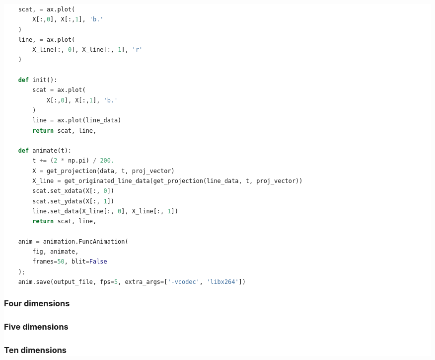 ```python
    scat, = ax.plot(
        X[:,0], X[:,1], 'b.'
    )
    line, = ax.plot(
        X_line[:, 0], X_line[:, 1], 'r'
    )

    def init():
        scat = ax.plot(
            X[:,0], X[:,1], 'b.'
        )
        line = ax.plot(line_data)
        return scat, line,

    def animate(t):
        t += (2 * np.pi) / 200.
        X = get_projection(data, t, proj_vector)
        X_line = get_originated_line_data(get_projection(line_data, t, proj_vector))
        scat.set_xdata(X[:, 0])
        scat.set_ydata(X[:, 1])
        line.set_data(X_line[:, 0], X_line[:, 1])
        return scat, line,

    anim = animation.FuncAnimation(
        fig, animate,
        frames=50, blit=False
    );
    anim.save(output_file, fps=5, extra_args=['-vcodec', 'libx264'])
```


### Four dimensions

<video width="360" height="360" controls autoplay loop>
  <source type="video/mp4" src="/file_content/animations/curse_dim/four_dimensions.mp4"/>
  Your browser does not support the video tag.
</video>

### Five dimensions

<video width="360" height="360" controls autoplay loop>
  <source type="video/mp4" src="/file_content/animations/curse_dim/five_dimensions.mp4"/>
  Your browser does not support the video tag.
</video>

### Ten dimensions

<video width="360" height="360" controls autoplay loop>
  <source type="video/mp4" src="/file_content/animations/curse_dim/ten_dimensions.mp4"/>
  Your browser does not support the video tag.
</video>
